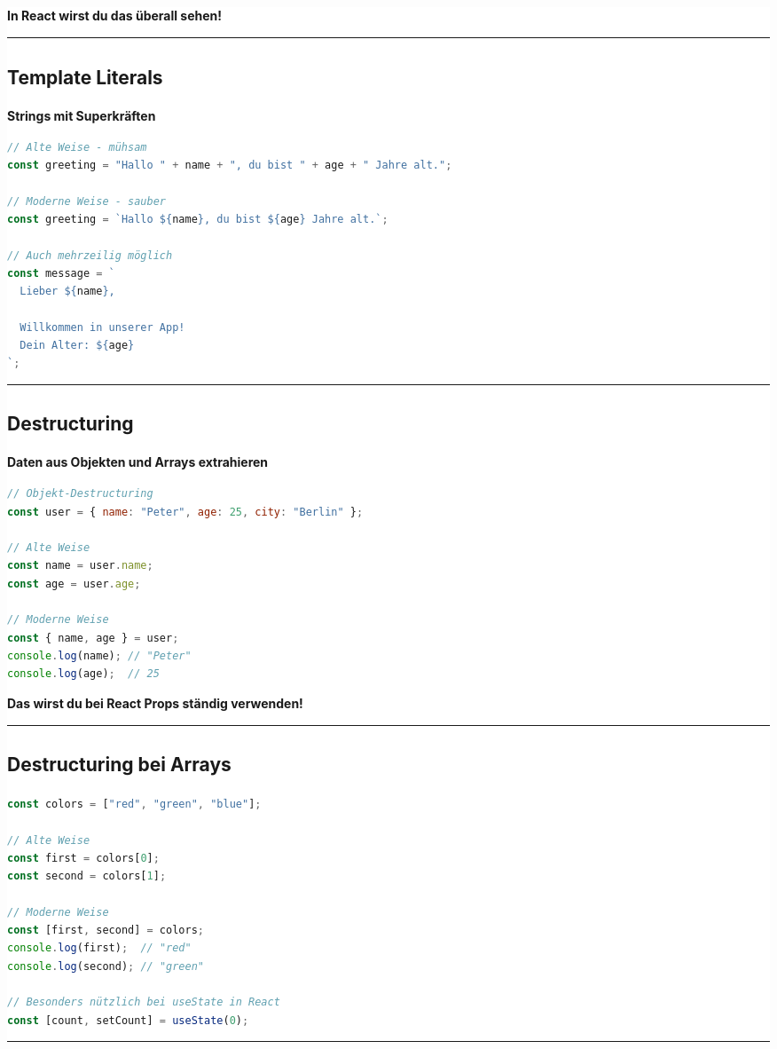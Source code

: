 **In React wirst du das überall sehen!**

---
## **Template Literals**

**Strings mit Superkräften**

```javascript
// Alte Weise - mühsam
const greeting = "Hallo " + name + ", du bist " + age + " Jahre alt.";

// Moderne Weise - sauber
const greeting = `Hallo ${name}, du bist ${age} Jahre alt.`;

// Auch mehrzeilig möglich
const message = `
  Lieber ${name},
  
  Willkommen in unserer App!
  Dein Alter: ${age}
`;
```

---
## **Destructuring**

**Daten aus Objekten und Arrays extrahieren**

```javascript
// Objekt-Destructuring
const user = { name: "Peter", age: 25, city: "Berlin" };

// Alte Weise
const name = user.name;
const age = user.age;

// Moderne Weise
const { name, age } = user;
console.log(name); // "Peter"
console.log(age);  // 25
```

**Das wirst du bei React Props ständig verwenden!**

---
## **Destructuring bei Arrays**

```javascript
const colors = ["red", "green", "blue"];

// Alte Weise
const first = colors[0];
const second = colors[1];

// Moderne Weise
const [first, second] = colors;
console.log(first);  // "red"
console.log(second); // "green"

// Besonders nützlich bei useState in React
const [count, setCount] = useState(0);
```

---